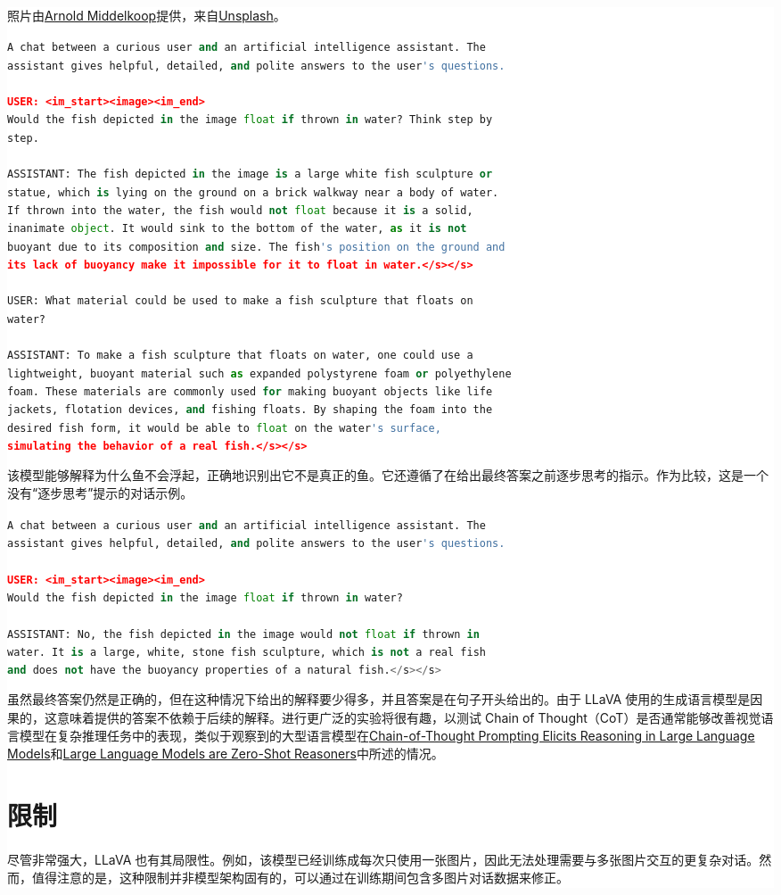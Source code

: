照片由[Arnold Middelkoop](https://unsplash.com/@arnoldmid?utm_source=medium&utm_medium=referral)提供，来自[Unsplash](https://unsplash.com/?utm_source=medium&utm_medium=referral)。

```py
A chat between a curious user and an artificial intelligence assistant. The 
assistant gives helpful, detailed, and polite answers to the user's questions. 

USER: <im_start><image><im_end>
Would the fish depicted in the image float if thrown in water? Think step by 
step. 

ASSISTANT: The fish depicted in the image is a large white fish sculpture or 
statue, which is lying on the ground on a brick walkway near a body of water. 
If thrown into the water, the fish would not float because it is a solid, 
inanimate object. It would sink to the bottom of the water, as it is not 
buoyant due to its composition and size. The fish's position on the ground and 
its lack of buoyancy make it impossible for it to float in water.</s></s>

USER: What material could be used to make a fish sculpture that floats on 
water? 

ASSISTANT: To make a fish sculpture that floats on water, one could use a 
lightweight, buoyant material such as expanded polystyrene foam or polyethylene
foam. These materials are commonly used for making buoyant objects like life 
jackets, flotation devices, and fishing floats. By shaping the foam into the 
desired fish form, it would be able to float on the water's surface, 
simulating the behavior of a real fish.</s></s>
```

该模型能够解释为什么鱼不会浮起，正确地识别出它不是真正的鱼。它还遵循了在给出最终答案之前逐步思考的指示。作为比较，这是一个没有“逐步思考”提示的对话示例。

```py
A chat between a curious user and an artificial intelligence assistant. The 
assistant gives helpful, detailed, and polite answers to the user's questions.

USER: <im_start><image><im_end>
Would the fish depicted in the image float if thrown in water? 

ASSISTANT: No, the fish depicted in the image would not float if thrown in 
water. It is a large, white, stone fish sculpture, which is not a real fish 
and does not have the buoyancy properties of a natural fish.</s></s>
```

虽然最终答案仍然是正确的，但在这种情况下给出的解释要少得多，并且答案是在句子开头给出的。由于 LLaVA 使用的生成语言模型是因果的，这意味着提供的答案不依赖于后续的解释。进行更广泛的实验将很有趣，以测试 Chain of Thought（CoT）是否通常能够改善视觉语言模型在复杂推理任务中的表现，类似于观察到的大型语言模型在[Chain-of-Thought Prompting Elicits Reasoning in Large Language Models](https://arxiv.org/abs/2201.11903)和[Large Language Models are Zero-Shot Reasoners](https://arxiv.org/abs/2205.11916)中所述的情况。

# 限制

尽管非常强大，LLaVA 也有其局限性。例如，该模型已经训练成每次只使用一张图片，因此无法处理需要与多张图片交互的更复杂对话。然而，值得注意的是，这种限制并非模型架构固有的，可以通过在训练期间包含多图片对话数据来修正。
